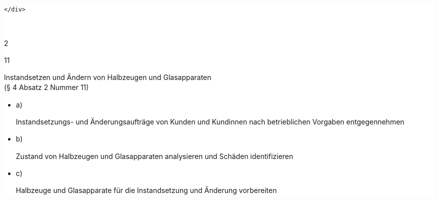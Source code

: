    </div>

</td>

<td style="border-right: 0.5pt solid ; border-bottom: 0.5pt solid ; " align="left" valign="top" charoff="50">

 

</td>

<td style="border-bottom: 0.5pt solid ; " align="center" valign="middle" charoff="50">

2

</td>

</tr>

<tr>

<td style="border-right: 0.5pt solid ; border-bottom: 0.5pt solid ; " align="center" valign="top" charoff="50">

11

</td>

<td style="border-right: 0.5pt solid ; border-bottom: 0.5pt solid ; " align="left" valign="top" charoff="50">

Instandsetzen und Ändern von Halbzeugen und Glasapparaten  
(§ 4 Absatz 2 Nummer 11)

</td>

<td style="border-right: 0.5pt solid ; border-bottom: 0.5pt solid ; " align="left" valign="top" charoff="50">

  - a)
    
    <div style="">
    
    Instandsetzungs- und Änderungsaufträge von Kunden und Kundinnen nach
    betrieblichen Vorgaben entgegennehmen
    
    </div>

  - b)
    
    <div style="">
    
    Zustand von Halbzeugen und Glasapparaten analysieren und Schäden
    identifizieren
    
    </div>

  - c)
    
    <div style="">
    
    Halbzeuge und Glasapparate für die Instandsetzung und Änderung
    vorbereiten
    
